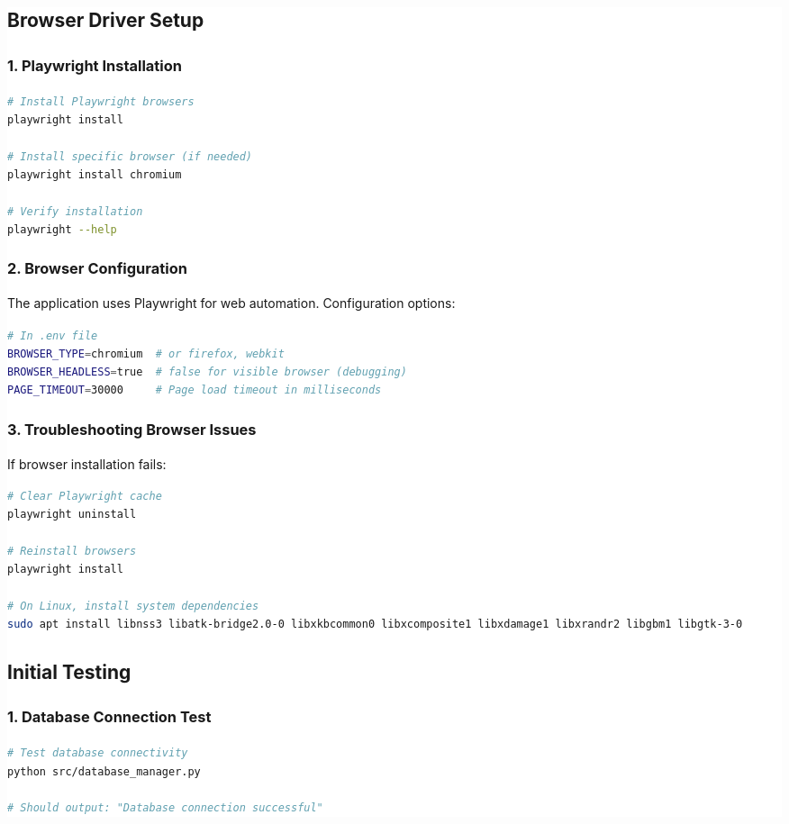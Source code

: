 ## Browser Driver Setup

### 1. Playwright Installation

```bash
# Install Playwright browsers
playwright install

# Install specific browser (if needed)
playwright install chromium

# Verify installation
playwright --help
```

### 2. Browser Configuration

The application uses Playwright for web automation. Configuration options:

```bash
# In .env file
BROWSER_TYPE=chromium  # or firefox, webkit
BROWSER_HEADLESS=true  # false for visible browser (debugging)
PAGE_TIMEOUT=30000     # Page load timeout in milliseconds
```

### 3. Troubleshooting Browser Issues

If browser installation fails:

```bash
# Clear Playwright cache
playwright uninstall

# Reinstall browsers
playwright install

# On Linux, install system dependencies
sudo apt install libnss3 libatk-bridge2.0-0 libxkbcommon0 libxcomposite1 libxdamage1 libxrandr2 libgbm1 libgtk-3-0
```

## Initial Testing

### 1. Database Connection Test

```bash
# Test database connectivity
python src/database_manager.py

# Should output: "Database connection successful"
```

